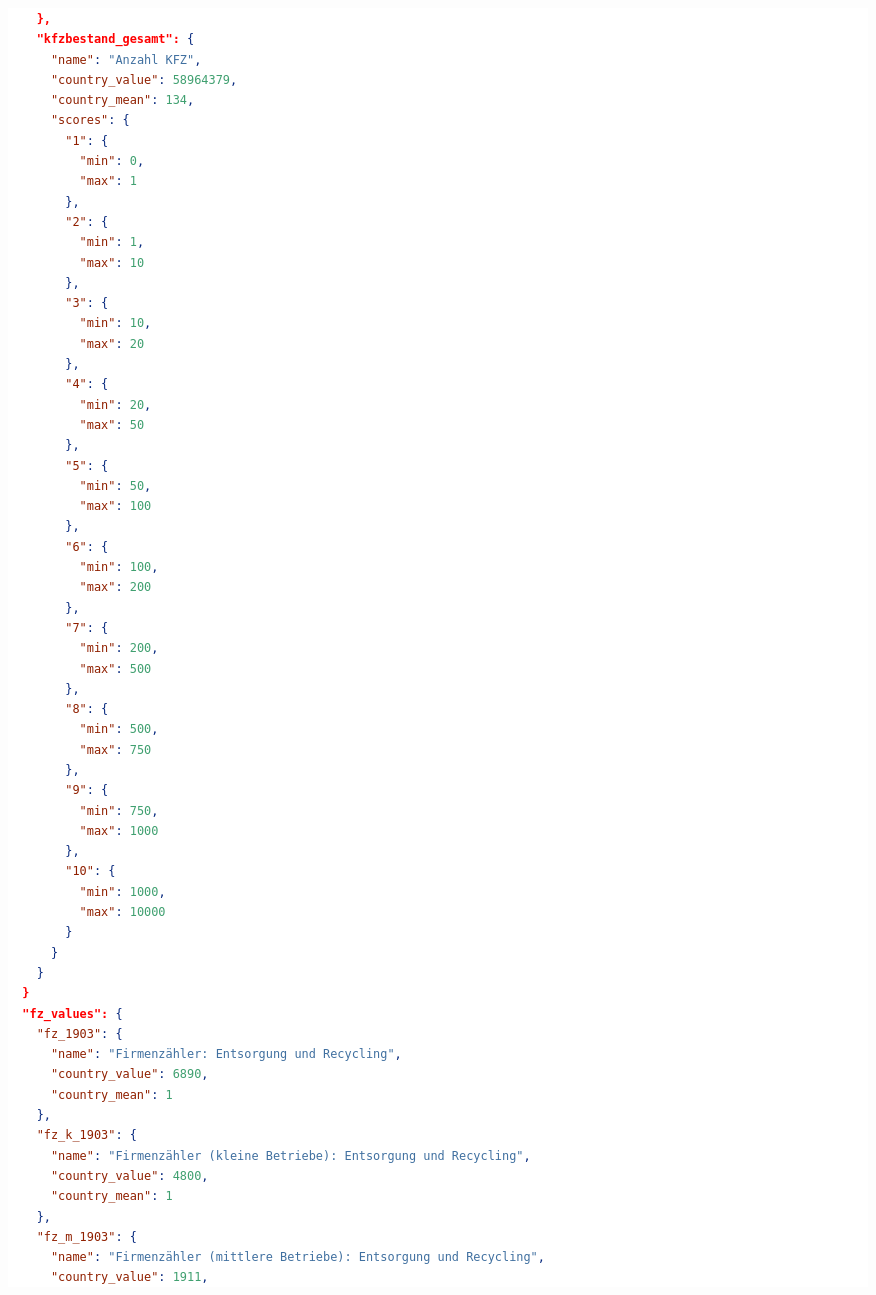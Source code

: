 ```json
    },
    "kfzbestand_gesamt": {
      "name": "Anzahl KFZ",
      "country_value": 58964379,
      "country_mean": 134,
      "scores": {
        "1": {
          "min": 0,
          "max": 1
        },
        "2": {
          "min": 1,
          "max": 10
        },
        "3": {
          "min": 10,
          "max": 20
        },
        "4": {
          "min": 20,
          "max": 50
        },
        "5": {
          "min": 50,
          "max": 100
        },
        "6": {
          "min": 100,
          "max": 200
        },
        "7": {
          "min": 200,
          "max": 500
        },
        "8": {
          "min": 500,
          "max": 750
        },
        "9": {
          "min": 750,
          "max": 1000
        },
        "10": {
          "min": 1000,
          "max": 10000
        }
      }
    }
  }
  "fz_values": {
    "fz_1903": {
      "name": "Firmenzähler: Entsorgung und Recycling",
      "country_value": 6890,
      "country_mean": 1
    },
    "fz_k_1903": {
      "name": "Firmenzähler (kleine Betriebe): Entsorgung und Recycling",
      "country_value": 4800,
      "country_mean": 1
    },
    "fz_m_1903": {
      "name": "Firmenzähler (mittlere Betriebe): Entsorgung und Recycling",
      "country_value": 1911,
```